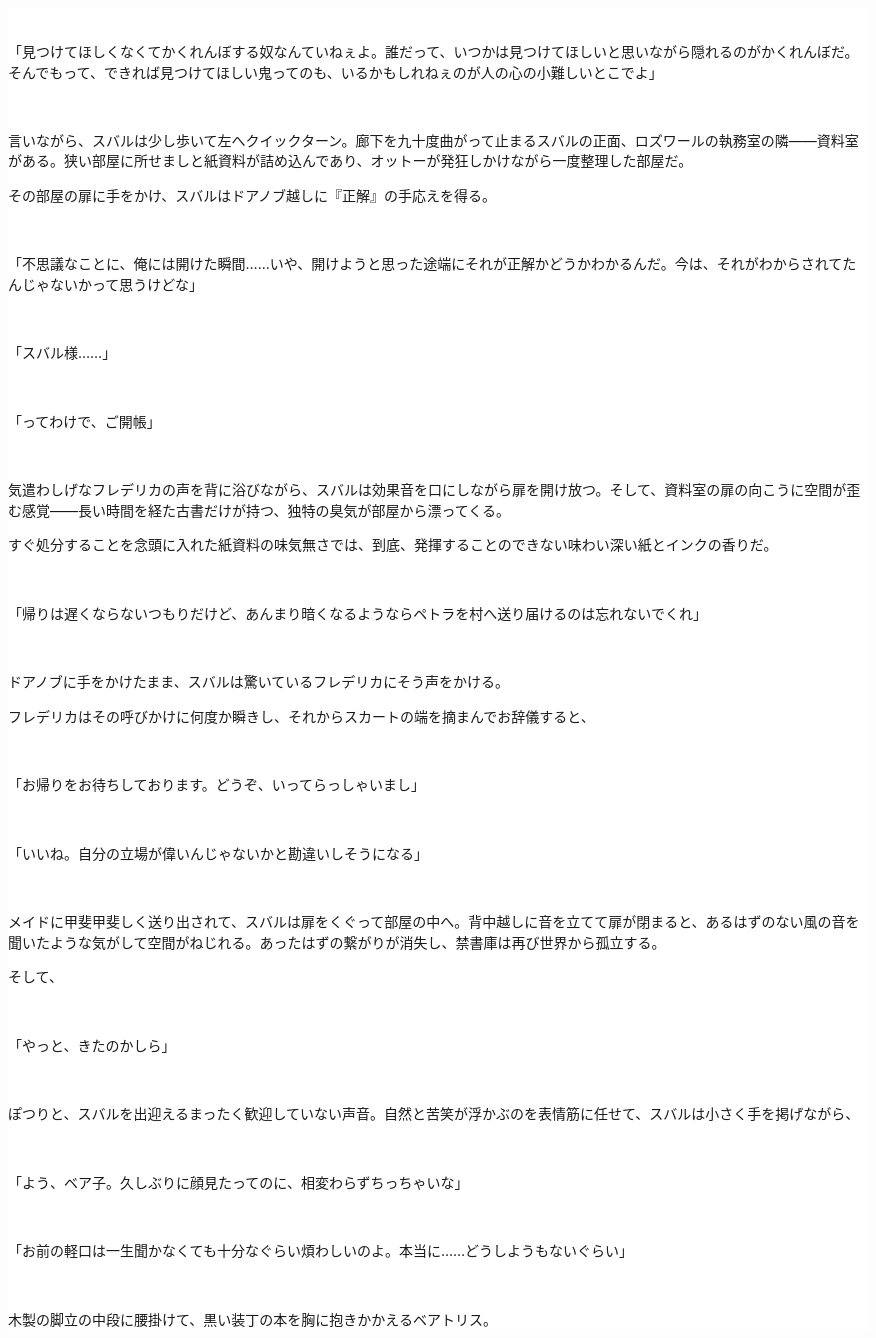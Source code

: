 　

「見つけてほしくなくてかくれんぼする奴なんていねぇよ。誰だって、いつかは見つけてほしいと思いながら隠れるのがかくれんぼだ。そんでもって、できれば見つけてほしい鬼ってのも、いるかもしれねぇのが人の心の小難しいとこでよ」

　

言いながら、スバルは少し歩いて左へクイックターン。廊下を九十度曲がって止まるスバルの正面、ロズワールの執務室の隣――資料室がある。狭い部屋に所せましと紙資料が詰め込んであり、オットーが発狂しかけながら一度整理した部屋だ。

その部屋の扉に手をかけ、スバルはドアノブ越しに『正解』の手応えを得る。

　

「不思議なことに、俺には開けた瞬間……いや、開けようと思った途端にそれが正解かどうかわかるんだ。今は、それがわからされてたんじゃないかって思うけどな」

　

「スバル様……」

　

「ってわけで、ご開帳」

　

気遣わしげなフレデリカの声を背に浴びながら、スバルは効果音を口にしながら扉を開け放つ。そして、資料室の扉の向こうに空間が歪む感覚――長い時間を経た古書だけが持つ、独特の臭気が部屋から漂ってくる。

すぐ処分することを念頭に入れた紙資料の味気無さでは、到底、発揮することのできない味わい深い紙とインクの香りだ。

　

「帰りは遅くならないつもりだけど、あんまり暗くなるようならペトラを村へ送り届けるのは忘れないでくれ」

　

ドアノブに手をかけたまま、スバルは驚いているフレデリカにそう声をかける。

フレデリカはその呼びかけに何度か瞬きし、それからスカートの端を摘まんでお辞儀すると、

　

「お帰りをお待ちしております。どうぞ、いってらっしゃいまし」

　

「いいね。自分の立場が偉いんじゃないかと勘違いしそうになる」

　

メイドに甲斐甲斐しく送り出されて、スバルは扉をくぐって部屋の中へ。背中越しに音を立てて扉が閉まると、あるはずのない風の音を聞いたような気がして空間がねじれる。あったはずの繋がりが消失し、禁書庫は再び世界から孤立する。

そして、

　

「やっと、きたのかしら」

　

ぽつりと、スバルを出迎えるまったく歓迎していない声音。自然と苦笑が浮かぶのを表情筋に任せて、スバルは小さく手を掲げながら、

　

「よう、ベア子。久しぶりに顔見たってのに、相変わらずちっちゃいな」

　

「お前の軽口は一生聞かなくても十分なぐらい煩わしいのよ。本当に……どうしようもないぐらい」

　

木製の脚立の中段に腰掛けて、黒い装丁の本を胸に抱きかかえるベアトリス。
